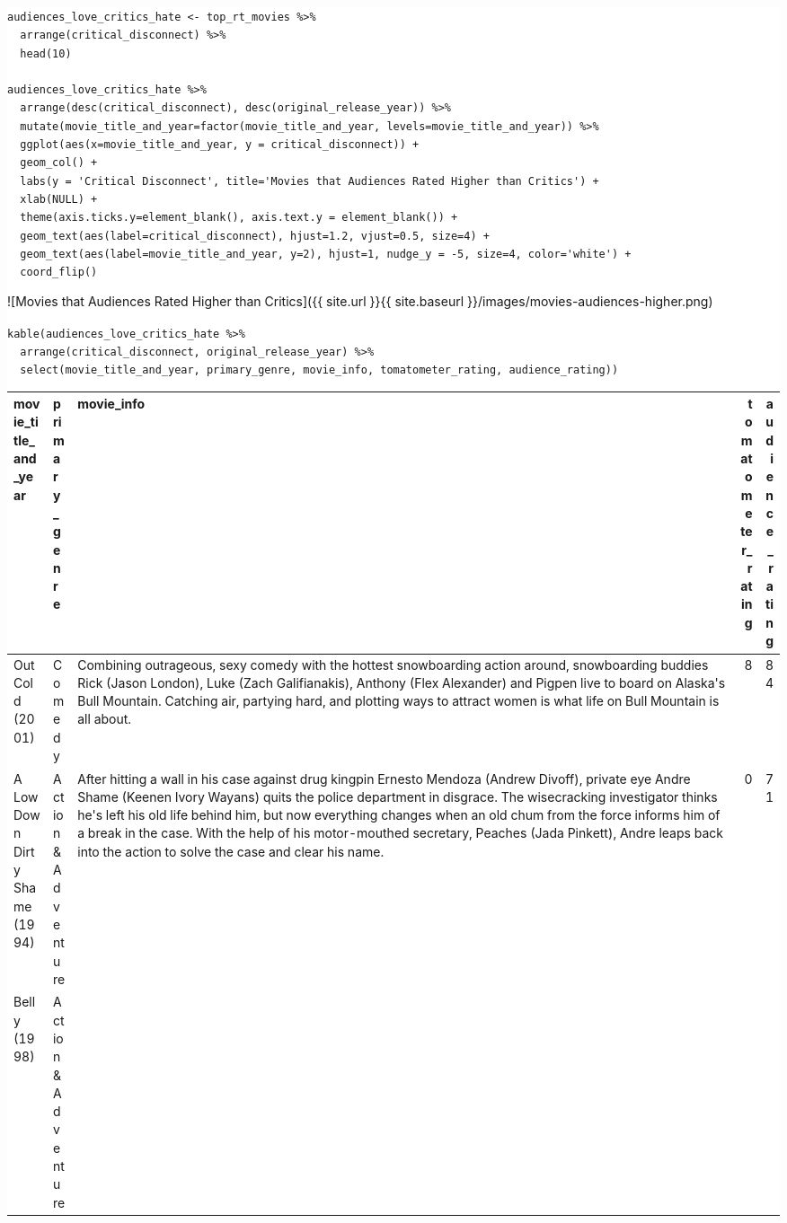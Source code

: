     audiences_love_critics_hate <- top_rt_movies %>%
      arrange(critical_disconnect) %>%
      head(10)

    audiences_love_critics_hate %>% 
      arrange(desc(critical_disconnect), desc(original_release_year)) %>%
      mutate(movie_title_and_year=factor(movie_title_and_year, levels=movie_title_and_year)) %>%
      ggplot(aes(x=movie_title_and_year, y = critical_disconnect)) + 
      geom_col() +
      labs(y = 'Critical Disconnect', title='Movies that Audiences Rated Higher than Critics') +
      xlab(NULL) +
      theme(axis.ticks.y=element_blank(), axis.text.y = element_blank()) +
      geom_text(aes(label=critical_disconnect), hjust=1.2, vjust=0.5, size=4) +
      geom_text(aes(label=movie_title_and_year, y=2), hjust=1, nudge_y = -5, size=4, color='white') +
      coord_flip()

![Movies that Audiences Rated Higher than Critics]({{ site.url }}{{ site.baseurl }}/images/movies-audiences-higher.png)

    kable(audiences_love_critics_hate %>% 
      arrange(critical_disconnect, original_release_year) %>% 
      select(movie_title_and_year, primary_genre, movie_info, tomatometer_rating, audience_rating))

<table>
<colgroup>
<col width="5%" />
<col width="3%" />
<col width="84%" />
<col width="3%" />
<col width="2%" />
</colgroup>
<thead>
<tr class="header">
<th align="left">movie_title_and_year</th>
<th align="left">primary_genre</th>
<th align="left">movie_info</th>
<th align="right">tomatometer_rating</th>
<th align="right">audience_rating</th>
</tr>
</thead>
<tbody>
<tr class="odd">
<td align="left">Out Cold (2001)</td>
<td align="left">Comedy</td>
<td align="left">Combining outrageous, sexy comedy with the hottest snowboarding action around, snowboarding buddies Rick (Jason London), Luke (Zach Galifianakis), Anthony (Flex Alexander) and Pigpen live to board on Alaska's Bull Mountain. Catching air, partying hard, and plotting ways to attract women is what life on Bull Mountain is all about.</td>
<td align="right">8</td>
<td align="right">84</td>
</tr>
<tr class="even">
<td align="left">A Low Down Dirty Shame (1994)</td>
<td align="left">Action &amp; Adventure</td>
<td align="left">After hitting a wall in his case against drug kingpin Ernesto Mendoza (Andrew Divoff), private eye Andre Shame (Keenen Ivory Wayans) quits the police department in disgrace. The wisecracking investigator thinks he's left his old life behind him, but now everything changes when an old chum from the force informs him of a break in the case. With the help of his motor-mouthed secretary, Peaches (Jada Pinkett), Andre leaps back into the action to solve the case and clear his name.</td>
<td align="right">0</td>
<td align="right">71</td>
</tr>
<tr class="odd">
<td align="left">Belly (1998)</td>
<td align="left">Action &amp; Adventure</td>